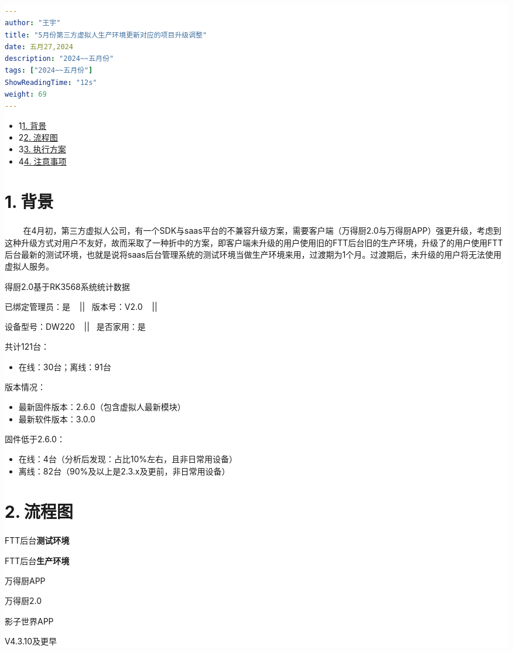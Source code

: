 ```yaml
---
author: "王宇"
title: "5月份第三方虚拟人生产环境更新对应的项目升级调整"
date: 五月27,2024
description: "2024~~五月份"
tags: ["2024~~五月份"]
ShowReadingTime: "12s"
weight: 69
---
```

*   1[1\. 背景](#id-5月份第三方虚拟人生产环境更新对应的项目升级调整-背景)
*   2[2\. 流程图](#id-5月份第三方虚拟人生产环境更新对应的项目升级调整-流程图)
*   3[3\. 执行方案](#id-5月份第三方虚拟人生产环境更新对应的项目升级调整-执行方案)
*   4[4\. 注意事项](#id-5月份第三方虚拟人生产环境更新对应的项目升级调整-注意事项)

1\. 背景
======

        在4月初，第三方虚拟人公司，有一个SDK与saas平台的不兼容升级方案，需要客户端（万得厨2.0与万得厨APP）强更升级，考虑到这种升级方式对用户不友好，故而采取了一种折中的方案，即客户端未升级的用户使用旧的FTT后台旧的生产环境，升级了的用户使用FTT后台最新的测试环境，也就是说将saas后台管理系统的测试环境当做生产环境来用，过渡期为1个月。过渡期后，未升级的用户将无法使用虚拟人服务。

得厨2.0基于RK3568系统统计数据

已绑定管理员：是    ||   版本号：V2.0    ||

设备型号：DW220    ||   是否家用：是

共计121台：

*   在线：30台；离线：91台

版本情况：

*   最新固件版本：2.6.0（包含虚拟人最新模块）
*   最新软件版本：3.0.0

固件低于2.6.0：

*   在线：4台（分析后发现：占比10%左右，且非日常用设备）
*   离线：82台（90%及以上是2.3.x及更前，非日常用设备）

  

  

  

2\. 流程图
=======

FTT后台**测试环境**

FTT后台**生产环境**

万得厨APP

万得厨2.0

影子世界APP

V4.3.10及更早
